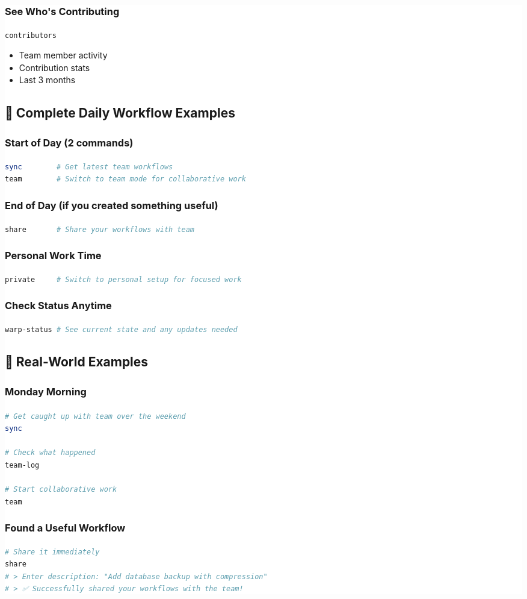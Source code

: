 ### **See Who's Contributing**
```bash
contributors  
```
- Team member activity
- Contribution stats
- Last 3 months

## 🎪 **Complete Daily Workflow Examples**

### **Start of Day (2 commands)**
```bash
sync        # Get latest team workflows
team        # Switch to team mode for collaborative work
```

### **End of Day (if you created something useful)**
```bash
share       # Share your workflows with team
```

### **Personal Work Time**
```bash
private     # Switch to personal setup for focused work
```

### **Check Status Anytime**
```bash
warp-status # See current state and any updates needed
```

## 🎯 **Real-World Examples**

### **Monday Morning**
```bash
# Get caught up with team over the weekend
sync

# Check what happened
team-log

# Start collaborative work
team
```

### **Found a Useful Workflow**
```bash
# Share it immediately  
share
# > Enter description: "Add database backup with compression"
# > ✅ Successfully shared your workflows with the team!
```
